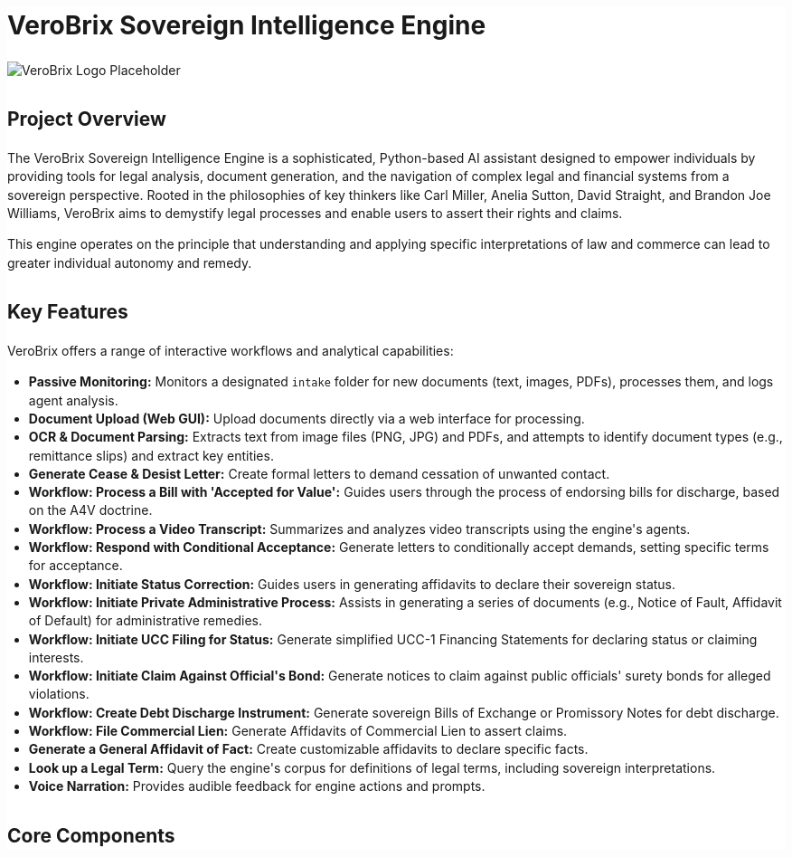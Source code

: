 # VeroBrix Sovereign Intelligence Engine

![VeroBrix Logo Placeholder](https://example.com/verobrix_logo.png) 

## Project Overview

The VeroBrix Sovereign Intelligence Engine is a sophisticated, Python-based AI assistant designed to empower individuals by providing tools for legal analysis, document generation, and the navigation of complex legal and financial systems from a sovereign perspective. Rooted in the philosophies of key thinkers like Carl Miller, Anelia Sutton, David Straight, and Brandon Joe Williams, VeroBrix aims to demystify legal processes and enable users to assert their rights and claims.

This engine operates on the principle that understanding and applying specific interpretations of law and commerce can lead to greater individual autonomy and remedy.

## Key Features

VeroBrix offers a range of interactive workflows and analytical capabilities:

*   **Passive Monitoring:** Monitors a designated `intake` folder for new documents (text, images, PDFs), processes them, and logs agent analysis.
*   **Document Upload (Web GUI):** Upload documents directly via a web interface for processing.
*   **OCR & Document Parsing:** Extracts text from image files (PNG, JPG) and PDFs, and attempts to identify document types (e.g., remittance slips) and extract key entities.
*   **Generate Cease & Desist Letter:** Create formal letters to demand cessation of unwanted contact.
*   **Workflow: Process a Bill with 'Accepted for Value':** Guides users through the process of endorsing bills for discharge, based on the A4V doctrine.
*   **Workflow: Process a Video Transcript:** Summarizes and analyzes video transcripts using the engine's agents.
*   **Workflow: Respond with Conditional Acceptance:** Generate letters to conditionally accept demands, setting specific terms for acceptance.
*   **Workflow: Initiate Status Correction:** Guides users in generating affidavits to declare their sovereign status.
*   **Workflow: Initiate Private Administrative Process:** Assists in generating a series of documents (e.g., Notice of Fault, Affidavit of Default) for administrative remedies.
*   **Workflow: Initiate UCC Filing for Status:** Generate simplified UCC-1 Financing Statements for declaring status or claiming interests.
*   **Workflow: Initiate Claim Against Official's Bond:** Generate notices to claim against public officials' surety bonds for alleged violations.
*   **Workflow: Create Debt Discharge Instrument:** Generate sovereign Bills of Exchange or Promissory Notes for debt discharge.
*   **Workflow: File Commercial Lien:** Generate Affidavits of Commercial Lien to assert claims.
*   **Generate a General Affidavit of Fact:** Create customizable affidavits to declare specific facts.
*   **Look up a Legal Term:** Query the engine's corpus for definitions of legal terms, including sovereign interpretations.
*   **Voice Narration:** Provides audible feedback for engine actions and prompts.

## Core Components

